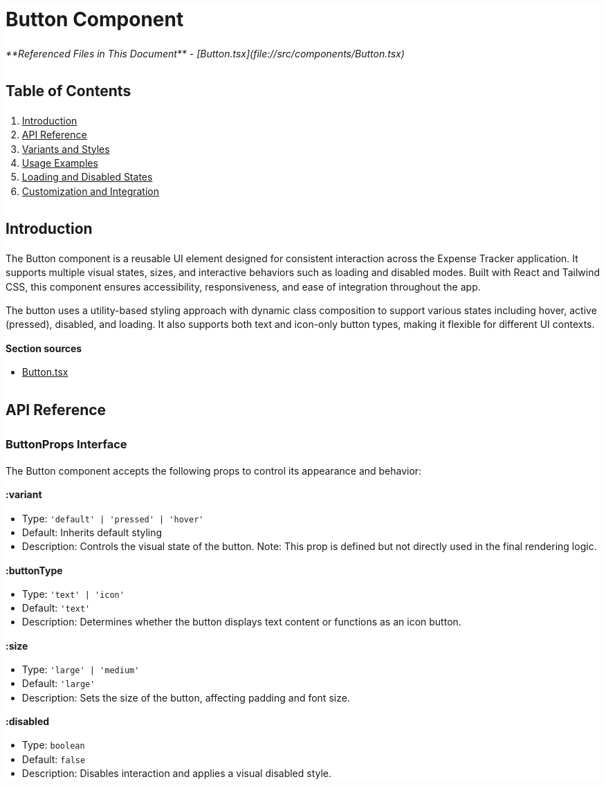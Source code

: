# Button Component

<cite>
**Referenced Files in This Document**   
- [Button.tsx](file://src/components/Button.tsx)
</cite>

## Table of Contents
1. [Introduction](#introduction)
2. [API Reference](#api-reference)
3. [Variants and Styles](#variants-and-styles)
4. [Usage Examples](#usage-examples)
5. [Loading and Disabled States](#loading-and-disabled-states)
6. [Customization and Integration](#customization-and-integration)

## Introduction
The Button component is a reusable UI element designed for consistent interaction across the Expense Tracker application. It supports multiple visual states, sizes, and interactive behaviors such as loading and disabled modes. Built with React and Tailwind CSS, this component ensures accessibility, responsiveness, and ease of integration throughout the app.

The button uses a utility-based styling approach with dynamic class composition to support various states including hover, active (pressed), disabled, and loading. It also supports both text and icon-only button types, making it flexible for different UI contexts.

**Section sources**
- [Button.tsx](file://src/components/Button.tsx#L1-L107)

## API Reference

### ButtonProps Interface
The Button component accepts the following props to control its appearance and behavior:

**:variant**  
- Type: `'default' | 'pressed' | 'hover'`  
- Default: Inherits default styling  
- Description: Controls the visual state of the button. Note: This prop is defined but not directly used in the final rendering logic.

**:buttonType**  
- Type: `'text' | 'icon'`  
- Default: `'text'`  
- Description: Determines whether the button displays text content or functions as an icon button.

**:size**  
- Type: `'large' | 'medium'`  
- Default: `'large'`  
- Description: Sets the size of the button, affecting padding and font size.

**:disabled**  
- Type: `boolean`  
- Default: `false`  
- Description: Disables interaction and applies a visual disabled style.
